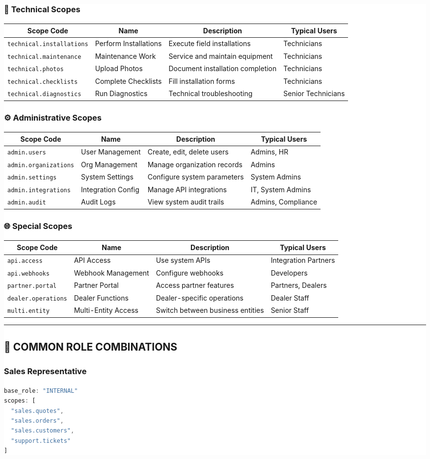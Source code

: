 ### 🔨 **Technical Scopes**
| Scope Code | Name | Description | Typical Users |
|------------|------|-------------|---------------|
| `technical.installations` | Perform Installations | Execute field installations | Technicians |
| `technical.maintenance` | Maintenance Work | Service and maintain equipment | Technicians |
| `technical.photos` | Upload Photos | Document installation completion | Technicians |
| `technical.checklists` | Complete Checklists | Fill installation forms | Technicians |
| `technical.diagnostics` | Run Diagnostics | Technical troubleshooting | Senior Technicians |

### ⚙️ **Administrative Scopes**
| Scope Code | Name | Description | Typical Users |
|------------|------|-------------|---------------|
| `admin.users` | User Management | Create, edit, delete users | Admins, HR |
| `admin.organizations` | Org Management | Manage organization records | Admins |
| `admin.settings` | System Settings | Configure system parameters | System Admins |
| `admin.integrations` | Integration Config | Manage API integrations | IT, System Admins |
| `admin.audit` | Audit Logs | View system audit trails | Admins, Compliance |

### 🌐 **Special Scopes**
| Scope Code | Name | Description | Typical Users |
|------------|------|-------------|---------------|
| `api.access` | API Access | Use system APIs | Integration Partners |
| `api.webhooks` | Webhook Management | Configure webhooks | Developers |
| `partner.portal` | Partner Portal | Access partner features | Partners, Dealers |
| `dealer.operations` | Dealer Functions | Dealer-specific operations | Dealer Staff |
| `multi.entity` | Multi-Entity Access | Switch between business entities | Senior Staff |

---

## 🎯 **COMMON ROLE COMBINATIONS**

### Sales Representative
```javascript
base_role: "INTERNAL"
scopes: [
  "sales.quotes",
  "sales.orders",
  "sales.customers",
  "support.tickets"
]
```
